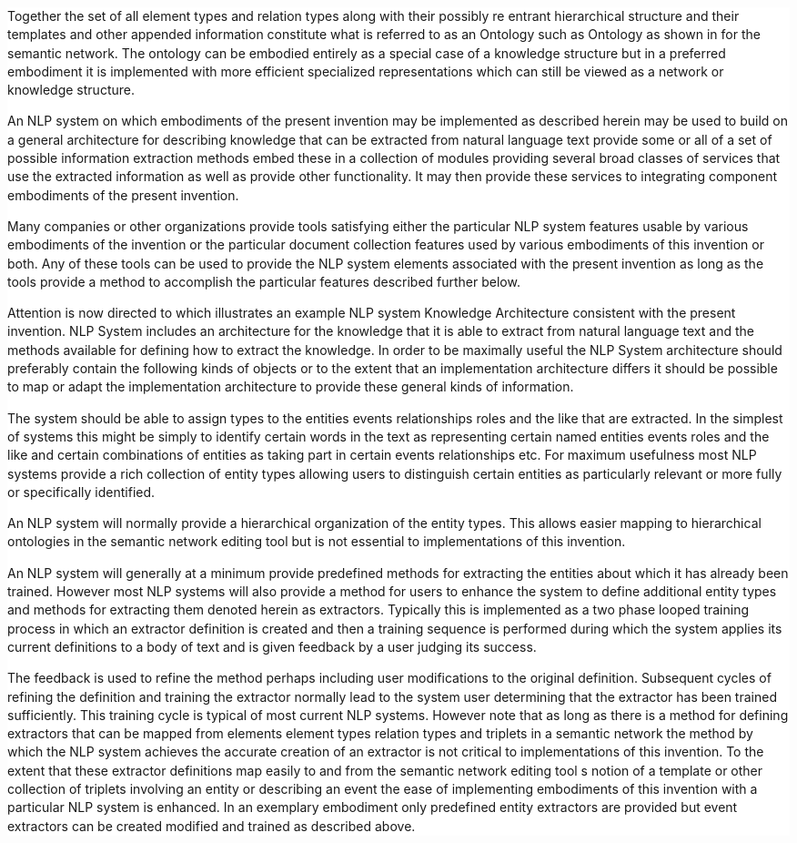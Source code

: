 Together the set of all element types and relation types along with their possibly re entrant hierarchical structure and their templates and other appended information constitute what is referred to as an Ontology such as Ontology as shown in for the semantic network. The ontology can be embodied entirely as a special case of a knowledge structure but in a preferred embodiment it is implemented with more efficient specialized representations which can still be viewed as a network or knowledge structure.

An NLP system on which embodiments of the present invention may be implemented as described herein may be used to build on a general architecture for describing knowledge that can be extracted from natural language text provide some or all of a set of possible information extraction methods embed these in a collection of modules providing several broad classes of services that use the extracted information as well as provide other functionality. It may then provide these services to integrating component embodiments of the present invention.

Many companies or other organizations provide tools satisfying either the particular NLP system features usable by various embodiments of the invention or the particular document collection features used by various embodiments of this invention or both. Any of these tools can be used to provide the NLP system elements associated with the present invention as long as the tools provide a method to accomplish the particular features described further below.

Attention is now directed to which illustrates an example NLP system Knowledge Architecture consistent with the present invention. NLP System includes an architecture for the knowledge that it is able to extract from natural language text and the methods available for defining how to extract the knowledge. In order to be maximally useful the NLP System architecture should preferably contain the following kinds of objects or to the extent that an implementation architecture differs it should be possible to map or adapt the implementation architecture to provide these general kinds of information.

The system should be able to assign types to the entities events relationships roles and the like that are extracted. In the simplest of systems this might be simply to identify certain words in the text as representing certain named entities events roles and the like and certain combinations of entities as taking part in certain events relationships etc. For maximum usefulness most NLP systems provide a rich collection of entity types allowing users to distinguish certain entities as particularly relevant or more fully or specifically identified.

An NLP system will normally provide a hierarchical organization of the entity types. This allows easier mapping to hierarchical ontologies in the semantic network editing tool but is not essential to implementations of this invention.

An NLP system will generally at a minimum provide predefined methods for extracting the entities about which it has already been trained. However most NLP systems will also provide a method for users to enhance the system to define additional entity types and methods for extracting them denoted herein as extractors. Typically this is implemented as a two phase looped training process in which an extractor definition is created and then a training sequence is performed during which the system applies its current definitions to a body of text and is given feedback by a user judging its success.

The feedback is used to refine the method perhaps including user modifications to the original definition. Subsequent cycles of refining the definition and training the extractor normally lead to the system user determining that the extractor has been trained sufficiently. This training cycle is typical of most current NLP systems. However note that as long as there is a method for defining extractors that can be mapped from elements element types relation types and triplets in a semantic network the method by which the NLP system achieves the accurate creation of an extractor is not critical to implementations of this invention. To the extent that these extractor definitions map easily to and from the semantic network editing tool s notion of a template or other collection of triplets involving an entity or describing an event the ease of implementing embodiments of this invention with a particular NLP system is enhanced. In an exemplary embodiment only predefined entity extractors are provided but event extractors can be created modified and trained as described above.
